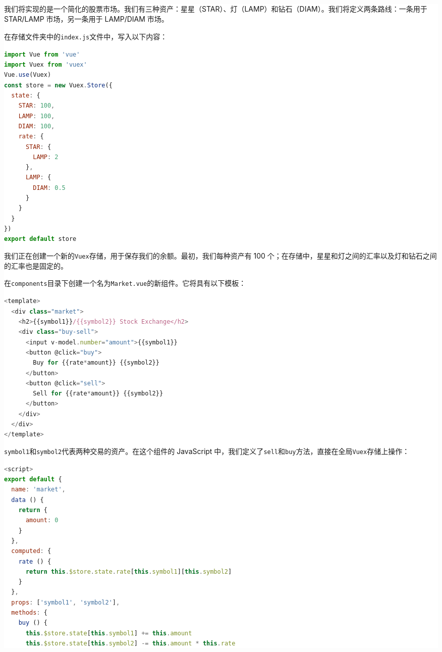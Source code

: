 我们将实现的是一个简化的股票市场。我们有三种资产：星星（STAR）、灯（LAMP）和钻石（DIAM）。我们将定义两条路线：一条用于 STAR/LAMP 市场，另一条用于 LAMP/DIAM 市场。

在存储文件夹中的`index.js`文件中，写入以下内容：

```js
import Vue from 'vue'
import Vuex from 'vuex'
Vue.use(Vuex)
const store = new Vuex.Store({
  state: {
    STAR: 100,
    LAMP: 100,
    DIAM: 100,
    rate: {
      STAR: {
        LAMP: 2
      },
      LAMP: {
        DIAM: 0.5
      }
    }
  }
})
export default store
```

我们正在创建一个新的`Vuex`存储，用于保存我们的余额。最初，我们每种资产有 100 个；在存储中，星星和灯之间的汇率以及灯和钻石之间的汇率也是固定的。

在`components`目录下创建一个名为`Market.vue`的新组件。它将具有以下模板：

```js
<template>
  <div class="market">
    <h2>{{symbol1}}/{{symbol2}} Stock Exchange</h2>
    <div class="buy-sell">
      <input v-model.number="amount">{{symbol1}}
      <button @click="buy">
        Buy for {{rate*amount}} {{symbol2}}
      </button>
      <button @click="sell">
        Sell for {{rate*amount}} {{symbol2}}
      </button>
    </div>
  </div>
</template>
```

`symbol1`和`symbol2`代表两种交易的资产。在这个组件的 JavaScript 中，我们定义了`sell`和`buy`方法，直接在全局`Vuex`存储上操作：

```js
<script>
export default {
  name: 'market',
  data () {
    return {
      amount: 0
    }
  },
  computed: {
    rate () {
      return this.$store.state.rate[this.symbol1][this.symbol2]
    }
  },
  props: ['symbol1', 'symbol2'],
  methods: {
    buy () {
      this.$store.state[this.symbol1] += this.amount
      this.$store.state[this.symbol2] -= this.amount * this.rate
```